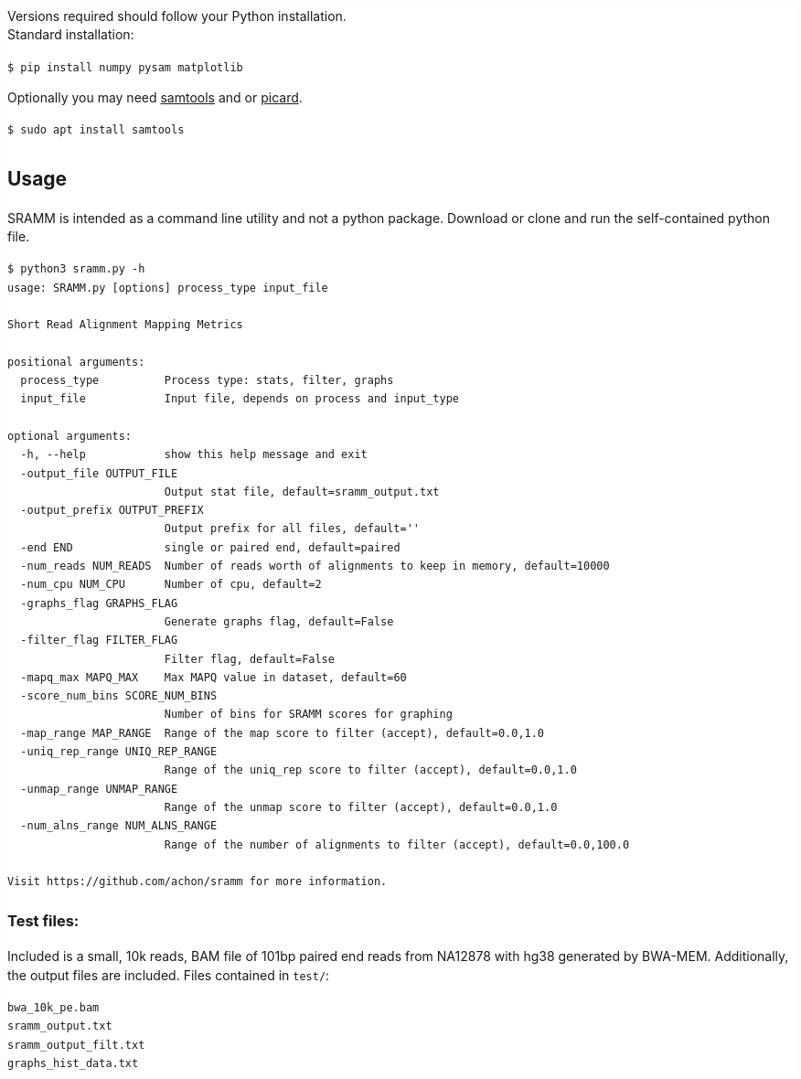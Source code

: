 Versions required should follow your Python installation.  
Standard installation:

`$ pip install numpy pysam matplotlib`

Optionally you may need [samtools](https://github.com/samtools/samtools) and or [picard](https://broadinstitute.github.io/picard/).

`$ sudo apt install samtools`



## Usage
SRAMM is intended as a command line utility and not a python package.
Download or clone and run the self-contained python file.
```
$ python3 sramm.py -h
usage: SRAMM.py [options] process_type input_file

Short Read Alignment Mapping Metrics

positional arguments:
  process_type          Process type: stats, filter, graphs
  input_file            Input file, depends on process and input_type

optional arguments:
  -h, --help            show this help message and exit
  -output_file OUTPUT_FILE
                        Output stat file, default=sramm_output.txt
  -output_prefix OUTPUT_PREFIX
                        Output prefix for all files, default=''
  -end END              single or paired end, default=paired
  -num_reads NUM_READS  Number of reads worth of alignments to keep in memory, default=10000
  -num_cpu NUM_CPU      Number of cpu, default=2
  -graphs_flag GRAPHS_FLAG
                        Generate graphs flag, default=False
  -filter_flag FILTER_FLAG
                        Filter flag, default=False
  -mapq_max MAPQ_MAX    Max MAPQ value in dataset, default=60
  -score_num_bins SCORE_NUM_BINS
                        Number of bins for SRAMM scores for graphing
  -map_range MAP_RANGE  Range of the map score to filter (accept), default=0.0,1.0
  -uniq_rep_range UNIQ_REP_RANGE
                        Range of the uniq_rep score to filter (accept), default=0.0,1.0
  -unmap_range UNMAP_RANGE
                        Range of the unmap score to filter (accept), default=0.0,1.0
  -num_alns_range NUM_ALNS_RANGE
                        Range of the number of alignments to filter (accept), default=0.0,100.0

Visit https://github.com/achon/sramm for more information.
```

### Test files:
Included is a small, 10k reads, BAM file of 101bp paired end reads from NA12878 with hg38 generated by BWA-MEM.  Additionally, the output files are included.  Files contained in `test/`:
```
bwa_10k_pe.bam
sramm_output.txt
sramm_output_filt.txt
graphs_hist_data.txt
```
